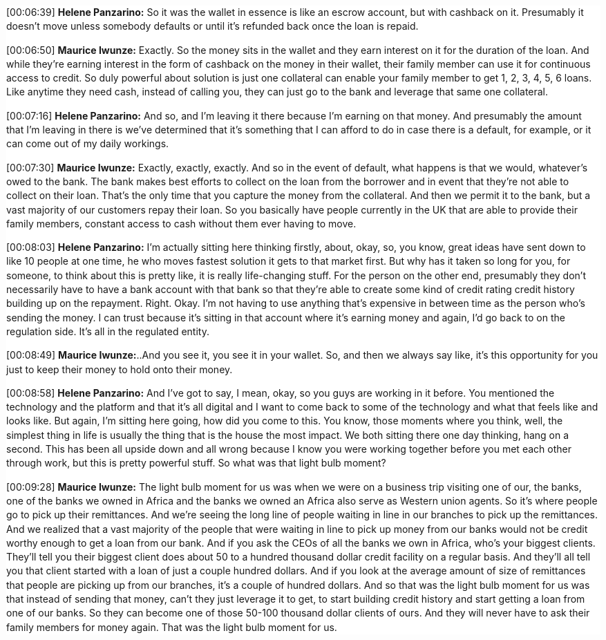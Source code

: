 [00:06:39] **Helene Panzarino:** So it was the wallet in essence is like an escrow account, but with cashback on it. Presumably it doesn’t move unless somebody defaults or until it’s refunded back once the loan is repaid.

[00:06:50] **Maurice Iwunze:** Exactly. So the money sits in the wallet and they earn interest on it for the duration of the loan. And while they’re earning interest in the form of cashback on the money in their wallet, their family member can use it for continuous access to credit. So duly powerful about solution is just one collateral can enable your family member to get 1, 2, 3, 4, 5, 6 loans. Like anytime they need cash, instead of calling you, they can just go to the bank and leverage that same one collateral.

[00:07:16] **Helene Panzarino:** And so, and I’m leaving it there because I’m earning on that money. And presumably the amount that I’m leaving in there is we’ve determined that it’s something that I can afford to do in case there is a default, for example, or it can come out of my daily workings.

[00:07:30] **Maurice Iwunze:** Exactly, exactly, exactly. And so in the event of default, what happens is that we would, whatever’s owed to the bank. The bank makes best efforts to collect on the loan from the borrower and in event that they’re not able to collect on their loan. That’s the only time that you capture the money from the collateral. And then we permit it to the bank, but a vast majority of our customers repay their loan. So you basically have people currently in the UK that are able to provide their family members, constant access to cash without them ever having to move.

[00:08:03] **Helene Panzarino:** I’m actually sitting here thinking firstly, about, okay, so, you know, great ideas have sent down to like 10 people at one time, he who moves fastest solution it gets to that market first. But why has it taken so long for you, for someone, to think about this is pretty like, it is really life-changing stuff. For the person on the other end, presumably they don’t necessarily have to have a bank account with that bank so that they’re able to create some kind of credit rating credit history building up on the repayment. Right. Okay. I’m not having to use anything that’s expensive in between time as the person who’s sending the money. I can trust because it’s sitting in that account where it’s earning money and again, I’d go back to on the regulation side. It’s all in the regulated entity.

[00:08:49] **Maurice Iwunze:**..And you see it, you see it in your wallet. So, and then we always say like, it’s this opportunity for you just to keep their money to hold onto their money.

[00:08:58] **Helene Panzarino:** And I’ve got to say, I mean, okay, so you guys are working in it before. You mentioned the technology and the platform and that it’s all digital and I want to come back to some of the technology and what that feels like and looks like. But again, I’m sitting here going, how did you come to this. You know, those moments where you think, well, the simplest thing in life is usually the thing that is the house the most impact. We both sitting there one day thinking, hang on a second. This has been all upside down and all wrong because I know you were working together before you met each other through work, but this is pretty powerful stuff. So what was that light bulb moment?

[00:09:28] **Maurice Iwunze:** The light bulb moment for us was when we were on a business trip visiting one of our, the banks, one of the banks we owned in Africa and the banks we owned an Africa also serve as Western union agents. So it’s where people go to pick up their remittances. And we’re seeing the long line of people waiting in line in our branches to pick up the remittances. And we realized that a vast majority of the people that were waiting in line to pick up money from our banks would not be credit worthy enough to get a loan from our bank. And if you ask the CEOs of all the banks we own in Africa, who’s your biggest clients. They’ll tell you their biggest client does about 50 to a hundred thousand dollar credit facility on a regular basis. And they’ll all tell you that client started with a loan of just a couple hundred dollars. And if you look at the average amount of size of remittances that people are picking up from our branches, it’s a couple of hundred dollars. And so that was the light bulb moment for us was that instead of sending that money, can’t they just leverage it to get, to start building credit history and start getting a loan from one of our banks. So they can become one of those 50-100 thousand dollar clients of ours. And they will never have to ask their family members for money again. That was the light bulb moment for us.
